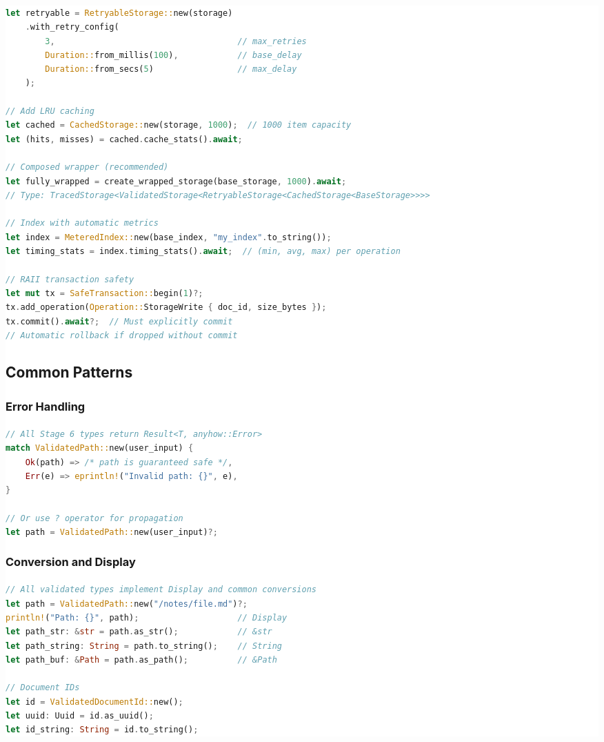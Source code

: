 ```rust
let retryable = RetryableStorage::new(storage)
    .with_retry_config(
        3,                                     // max_retries
        Duration::from_millis(100),            // base_delay  
        Duration::from_secs(5)                 // max_delay
    );

// Add LRU caching
let cached = CachedStorage::new(storage, 1000);  // 1000 item capacity
let (hits, misses) = cached.cache_stats().await;

// Composed wrapper (recommended)
let fully_wrapped = create_wrapped_storage(base_storage, 1000).await;
// Type: TracedStorage<ValidatedStorage<RetryableStorage<CachedStorage<BaseStorage>>>>

// Index with automatic metrics
let index = MeteredIndex::new(base_index, "my_index".to_string());
let timing_stats = index.timing_stats().await;  // (min, avg, max) per operation

// RAII transaction safety
let mut tx = SafeTransaction::begin(1)?;
tx.add_operation(Operation::StorageWrite { doc_id, size_bytes });
tx.commit().await?;  // Must explicitly commit
// Automatic rollback if dropped without commit
```

## Common Patterns

### Error Handling
```rust
// All Stage 6 types return Result<T, anyhow::Error>
match ValidatedPath::new(user_input) {
    Ok(path) => /* path is guaranteed safe */,
    Err(e) => eprintln!("Invalid path: {}", e),
}

// Or use ? operator for propagation
let path = ValidatedPath::new(user_input)?;
```

### Conversion and Display
```rust
// All validated types implement Display and common conversions
let path = ValidatedPath::new("/notes/file.md")?;
println!("Path: {}", path);                    // Display
let path_str: &str = path.as_str();            // &str
let path_string: String = path.to_string();    // String
let path_buf: &Path = path.as_path();          // &Path

// Document IDs
let id = ValidatedDocumentId::new();
let uuid: Uuid = id.as_uuid();
let id_string: String = id.to_string();
```
